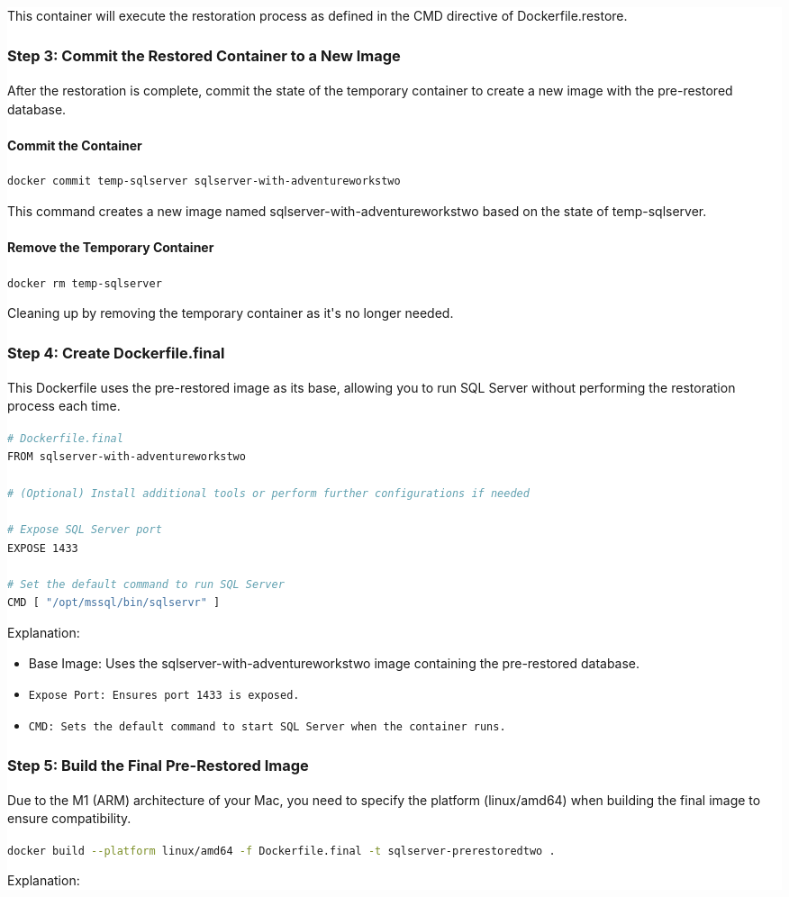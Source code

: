 This container will execute the restoration process as defined in the CMD directive of Dockerfile.restore.

### Step 3: Commit the Restored Container to a New Image

After the restoration is complete, commit the state of the temporary container to create a new image with the pre-restored database.

#### Commit the Container
```bash
docker commit temp-sqlserver sqlserver-with-adventureworkstwo
```

This command creates a new image named sqlserver-with-adventureworkstwo based on the state of temp-sqlserver.

#### Remove the Temporary Container
```bash
docker rm temp-sqlserver
```
Cleaning up by removing the temporary container as it's no longer needed.

### Step 4: Create Dockerfile.final

This Dockerfile uses the pre-restored image as its base, allowing you to run SQL Server without performing the restoration process each time.

```bash
# Dockerfile.final
FROM sqlserver-with-adventureworkstwo

# (Optional) Install additional tools or perform further configurations if needed

# Expose SQL Server port
EXPOSE 1433

# Set the default command to run SQL Server
CMD [ "/opt/mssql/bin/sqlservr" ]
```
Explanation:

- Base Image: Uses the sqlserver-with-adventureworkstwo image containing the pre-restored database.
-     Expose Port: Ensures port 1433 is exposed.
-     CMD: Sets the default command to start SQL Server when the container runs.

### Step 5: Build the Final Pre-Restored Image

Due to the M1 (ARM) architecture of your Mac, you need to specify the platform (linux/amd64) when building the final image to ensure compatibility.

```bash
docker build --platform linux/amd64 -f Dockerfile.final -t sqlserver-prerestoredtwo .
```

Explanation:
